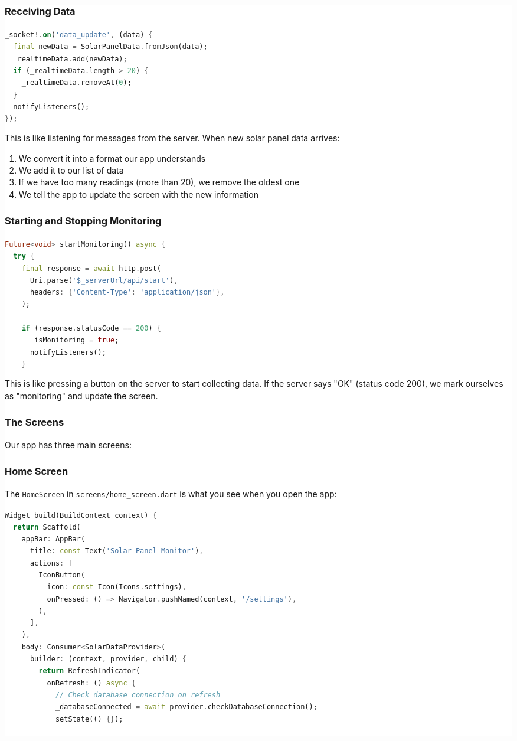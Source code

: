 ### Receiving Data

```dart
_socket!.on('data_update', (data) {
  final newData = SolarPanelData.fromJson(data);
  _realtimeData.add(newData);
  if (_realtimeData.length > 20) {
    _realtimeData.removeAt(0);
  }
  notifyListeners();
});
```

This is like listening for messages from the server. When new solar panel data arrives:
1. We convert it into a format our app understands
2. We add it to our list of data
3. If we have too many readings (more than 20), we remove the oldest one
4. We tell the app to update the screen with the new information

### Starting and Stopping Monitoring

```dart
Future<void> startMonitoring() async {
  try {
    final response = await http.post(
      Uri.parse('$_serverUrl/api/start'),
      headers: {'Content-Type': 'application/json'},
    );
    
    if (response.statusCode == 200) {
      _isMonitoring = true;
      notifyListeners();
    }
```

This is like pressing a button on the server to start collecting data. If the server says "OK" (status code 200), we mark ourselves as "monitoring" and update the screen.

### The Screens

Our app has three main screens:

### Home Screen

The `HomeScreen` in `screens/home_screen.dart` is what you see when you open the app:

```dart
Widget build(BuildContext context) {
  return Scaffold(
    appBar: AppBar(
      title: const Text('Solar Panel Monitor'),
      actions: [
        IconButton(
          icon: const Icon(Icons.settings),
          onPressed: () => Navigator.pushNamed(context, '/settings'),
        ),
      ],
    ),
    body: Consumer<SolarDataProvider>(
      builder: (context, provider, child) {
        return RefreshIndicator(
          onRefresh: () async {
            // Check database connection on refresh
            _databaseConnected = await provider.checkDatabaseConnection();
            setState(() {});
            
```
